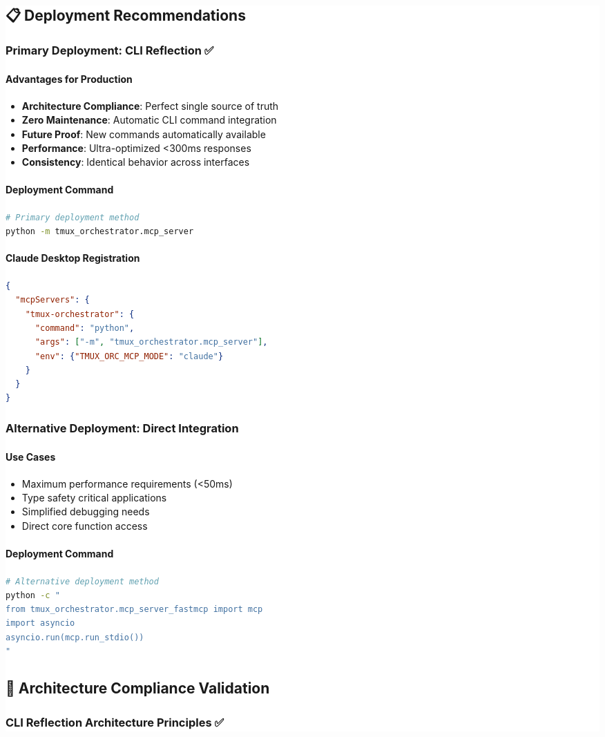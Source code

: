 ## 📋 Deployment Recommendations

### **Primary Deployment: CLI Reflection** ✅

#### **Advantages for Production**
- **Architecture Compliance**: Perfect single source of truth
- **Zero Maintenance**: Automatic CLI command integration
- **Future Proof**: New commands automatically available
- **Performance**: Ultra-optimized <300ms responses
- **Consistency**: Identical behavior across interfaces

#### **Deployment Command**
```bash
# Primary deployment method
python -m tmux_orchestrator.mcp_server
```

#### **Claude Desktop Registration**
```json
{
  "mcpServers": {
    "tmux-orchestrator": {
      "command": "python",
      "args": ["-m", "tmux_orchestrator.mcp_server"],
      "env": {"TMUX_ORC_MCP_MODE": "claude"}
    }
  }
}
```

### **Alternative Deployment: Direct Integration**

#### **Use Cases**
- Maximum performance requirements (<50ms)
- Type safety critical applications
- Simplified debugging needs
- Direct core function access

#### **Deployment Command**
```bash
# Alternative deployment method
python -c "
from tmux_orchestrator.mcp_server_fastmcp import mcp
import asyncio
asyncio.run(mcp.run_stdio())
"
```

## 🎯 Architecture Compliance Validation

### **CLI Reflection Architecture Principles** ✅
